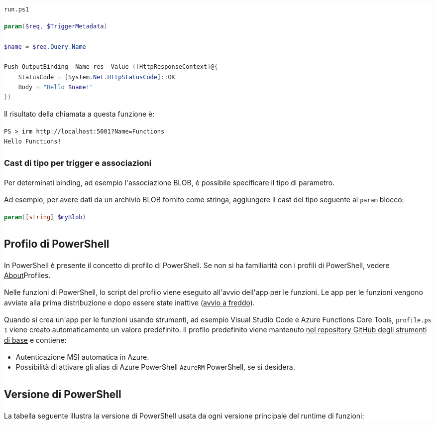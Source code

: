 `run.ps1`

```powershell
param($req, $TriggerMetadata)

$name = $req.Query.Name

Push-OutputBinding -Name res -Value ([HttpResponseContext]@{
    StatusCode = [System.Net.HttpStatusCode]::OK
    Body = "Hello $name!"
})
```

Il risultato della chiamata a questa funzione è:

```
PS > irm http://localhost:5001?Name=Functions
Hello Functions!
```

### <a name="type-casting-for-triggers-and-bindings"></a>Cast di tipo per trigger e associazioni

Per determinati binding, ad esempio l'associazione BLOB, è possibile specificare il tipo di parametro.

Ad esempio, per avere dati da un archivio BLOB fornito come stringa, aggiungere il cast del tipo seguente al `param` blocco:

```powershell
param([string] $myBlob)
```

## <a name="powershell-profile"></a>Profilo di PowerShell

In PowerShell è presente il concetto di profilo di PowerShell. Se non si ha familiarità con i profili di PowerShell, vedere [About](/powershell/module/microsoft.powershell.core/about/about_profiles)Profiles.

Nelle funzioni di PowerShell, lo script del profilo viene eseguito all'avvio dell'app per le funzioni. Le app per le funzioni vengono avviate alla prima distribuzione e dopo essere state inattive ([avvio a freddo](#cold-start)).

Quando si crea un'app per le funzioni usando strumenti, ad esempio Visual Studio Code e Azure Functions Core Tools, `profile.ps1` viene creato automaticamente un valore predefinito. Il profilo predefinito viene mantenuto [nel repository GitHub degli strumenti di base](https://github.com/Azure/azure-functions-core-tools/blob/dev/src/Azure.Functions.Cli/StaticResources/profile.ps1) e contiene:

* Autenticazione MSI automatica in Azure.
* Possibilità di attivare gli alias di Azure PowerShell `AzureRM` PowerShell, se si desidera.

## <a name="powershell-version"></a>Versione di PowerShell

La tabella seguente illustra la versione di PowerShell usata da ogni versione principale del runtime di funzioni:


[informazioni di riferimento su host. JSON]: functions-host-json.md